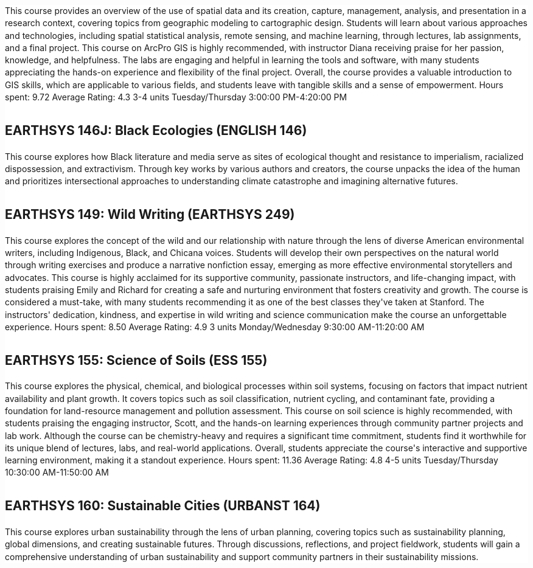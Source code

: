 This course provides an overview of the use of spatial data and its creation, capture, management, analysis, and presentation in a research context, covering topics from geographic modeling to cartographic design. Students will learn about various approaches and technologies, including spatial statistical analysis, remote sensing, and machine learning, through lectures, lab assignments, and a final project.
This course on ArcPro GIS is highly recommended, with instructor Diana receiving praise for her passion, knowledge, and helpfulness. The labs are engaging and helpful in learning the tools and software, with many students appreciating the hands-on experience and flexibility of the final project. Overall, the course provides a valuable introduction to GIS skills, which are applicable to various fields, and students leave with tangible skills and a sense of empowerment.
Hours spent: 9.72
Average Rating: 4.3
3-4 units
Tuesday/Thursday 3:00:00 PM-4:20:00 PM
## EARTHSYS 146J: Black Ecologies (ENGLISH 146)
This course explores how Black literature and media serve as sites of ecological thought and resistance to imperialism, racialized dispossession, and extractivism. Through key works by various authors and creators, the course unpacks the idea of the human and prioritizes intersectional approaches to understanding climate catastrophe and imagining alternative futures.
## EARTHSYS 149: Wild Writing (EARTHSYS 249)
This course explores the concept of the wild and our relationship with nature through the lens of diverse American environmental writers, including Indigenous, Black, and Chicana voices. Students will develop their own perspectives on the natural world through writing exercises and produce a narrative nonfiction essay, emerging as more effective environmental storytellers and advocates.
This course is highly acclaimed for its supportive community, passionate instructors, and life-changing impact, with students praising Emily and Richard for creating a safe and nurturing environment that fosters creativity and growth. The course is considered a must-take, with many students recommending it as one of the best classes they've taken at Stanford. The instructors' dedication, kindness, and expertise in wild writing and science communication make the course an unforgettable experience.
Hours spent: 8.50
Average Rating: 4.9
3 units
Monday/Wednesday 9:30:00 AM-11:20:00 AM
## EARTHSYS 155: Science of Soils (ESS 155)
This course explores the physical, chemical, and biological processes within soil systems, focusing on factors that impact nutrient availability and plant growth. It covers topics such as soil classification, nutrient cycling, and contaminant fate, providing a foundation for land-resource management and pollution assessment.
This course on soil science is highly recommended, with students praising the engaging instructor, Scott, and the hands-on learning experiences through community partner projects and lab work. Although the course can be chemistry-heavy and requires a significant time commitment, students find it worthwhile for its unique blend of lectures, labs, and real-world applications. Overall, students appreciate the course's interactive and supportive learning environment, making it a standout experience.
Hours spent: 11.36
Average Rating: 4.8
4-5 units
Tuesday/Thursday 10:30:00 AM-11:50:00 AM
## EARTHSYS 160: Sustainable Cities (URBANST 164)
This course explores urban sustainability through the lens of urban planning, covering topics such as sustainability planning, global dimensions, and creating sustainable futures. Through discussions, reflections, and project fieldwork, students will gain a comprehensive understanding of urban sustainability and support community partners in their sustainability missions.